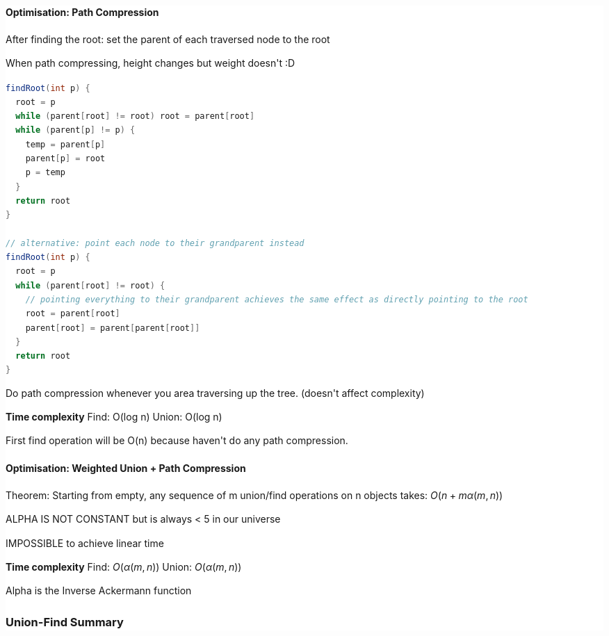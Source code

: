 #### Optimisation: Path Compression

After finding the root: set the parent of each traversed node to the root

When path compressing, height changes but weight doesn't :D

```java
findRoot(int p) {
  root = p
  while (parent[root] != root) root = parent[root]
  while (parent[p] != p) {
    temp = parent[p]
    parent[p] = root
    p = temp
  }
  return root
}

// alternative: point each node to their grandparent instead
findRoot(int p) {
  root = p
  while (parent[root] != root) {
    // pointing everything to their grandparent achieves the same effect as directly pointing to the root
    root = parent[root]
    parent[root] = parent[parent[root]]
  }
  return root
}
```

Do path compression whenever you area traversing up the tree. (doesn't affect complexity)

**Time complexity**
Find: O(log n)
Union: O(log n)

First find operation will be O(n) because haven't do any path compression.

#### Optimisation: Weighted Union + Path Compression

Theorem: Starting from empty, any sequence of m union/find operations on n objects takes: $O(n + m\alpha (m,n))$

ALPHA IS NOT CONSTANT but is always < 5 in our universe

IMPOSSIBLE to achieve linear time

**Time complexity**
Find: $O(\alpha (m,n))$
Union: $O(\alpha (m,n))$

Alpha is the Inverse Ackermann function

### Union-Find Summary
